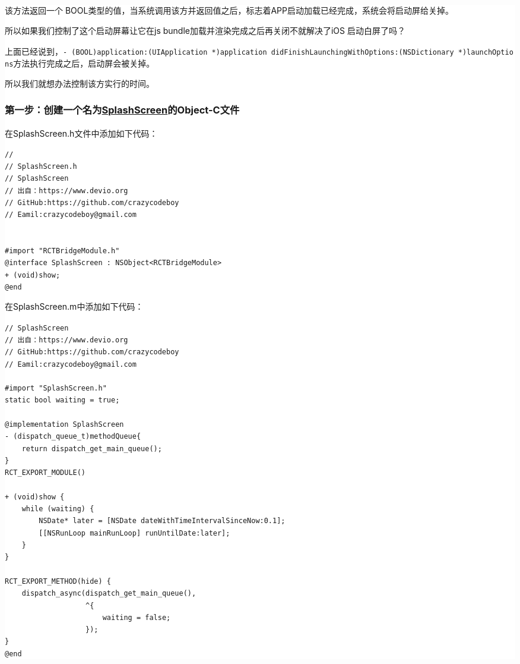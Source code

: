该方法返回一个 BOOL类型的值，当系统调用该方并返回值之后，标志着APP启动加载已经完成，系统会将启动屏给关掉。

所以如果我们控制了这个启动屏幕让它在js bundle加载并渲染完成之后再关闭不就解决了iOS 启动白屏了吗？

上面已经说到，`- (BOOL)application:(UIApplication *)application didFinishLaunchingWithOptions:(NSDictionary *)launchOptions`方法执行完成之后，启动屏会被关掉。

所以我们就想办法控制该方实行的时间。

### 第一步：创建一个名为[SplashScreen](https://github.com/crazycodeboy/react-native-splash-screen/tree/master/ios)的Object-C文件

在SplashScreen.h文件中添加如下代码：

```
//
// SplashScreen.h
// SplashScreen
// 出自：https://www.devio.org
// GitHub:https://github.com/crazycodeboy
// Eamil:crazycodeboy@gmail.com


#import "RCTBridgeModule.h" 
@interface SplashScreen : NSObject<RCTBridgeModule>
+ (void)show;
@end
```

在SplashScreen.m中添加如下代码：

```
// SplashScreen
// 出自：https://www.devio.org
// GitHub:https://github.com/crazycodeboy
// Eamil:crazycodeboy@gmail.com

#import "SplashScreen.h" 
static bool waiting = true;

@implementation SplashScreen
- (dispatch_queue_t)methodQueue{
    return dispatch_get_main_queue();
}
RCT_EXPORT_MODULE()

+ (void)show {
    while (waiting) {
        NSDate* later = [NSDate dateWithTimeIntervalSinceNow:0.1];
        [[NSRunLoop mainRunLoop] runUntilDate:later];
    }
}

RCT_EXPORT_METHOD(hide) {
    dispatch_async(dispatch_get_main_queue(),
                   ^{
                       waiting = false;
                   });
}
@end
```
